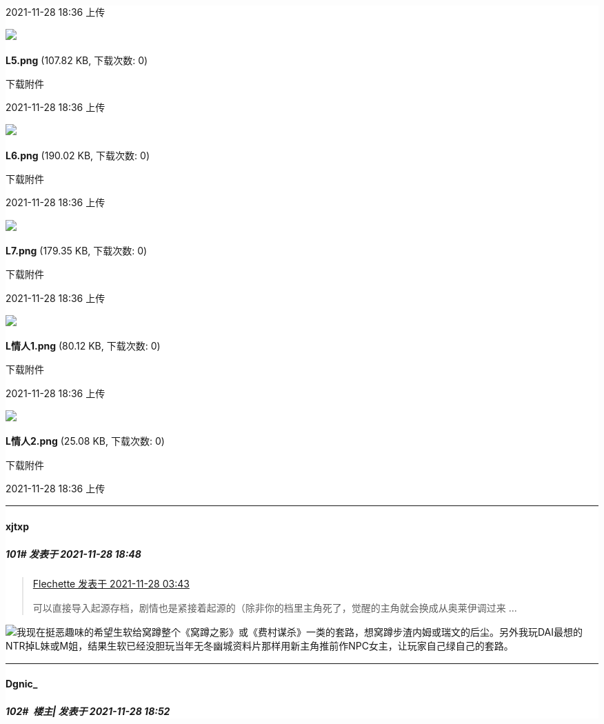 2021-11-28 18:36 上传

<img src="https://img.saraba1st.com/forum/202111/28/183617ne22vx6hvdl661dr.png" referrerpolicy="no-referrer">

<strong>L5.png</strong> (107.82 KB, 下载次数: 0)

下载附件

2021-11-28 18:36 上传

<img src="https://img.saraba1st.com/forum/202111/28/183617aptxucg9ucm4gx99.png" referrerpolicy="no-referrer">

<strong>L6.png</strong> (190.02 KB, 下载次数: 0)

下载附件

2021-11-28 18:36 上传

<img src="https://img.saraba1st.com/forum/202111/28/183617n2pc643edj6da43j.png" referrerpolicy="no-referrer">

<strong>L7.png</strong> (179.35 KB, 下载次数: 0)

下载附件

2021-11-28 18:36 上传

<img src="https://img.saraba1st.com/forum/202111/28/183623bkka65a5o644q75k.png" referrerpolicy="no-referrer">

<strong>L情人1.png</strong> (80.12 KB, 下载次数: 0)

下载附件

2021-11-28 18:36 上传

<img src="https://img.saraba1st.com/forum/202111/28/183628i3jctwp6swtw4rdt.png" referrerpolicy="no-referrer">

<strong>L情人2.png</strong> (25.08 KB, 下载次数: 0)

下载附件

2021-11-28 18:36 上传



*****

####  xjtxp  
##### 101#       发表于 2021-11-28 18:48

<blockquote><a href="httphttps://bbs.saraba1st.com/2b/forum.php?mod=redirect&amp;goto=findpost&amp;pid=53729140&amp;ptid=2032663" target="_blank">Flechette 发表于 2021-11-28 03:43</a>

可以直接导入起源存档，剧情也是紧接着起源的（除非你的档里主角死了，觉醒的主角就会换成从奥莱伊调过来 ...</blockquote>
<img src="https://static.saraba1st.com/image/smiley/face2017/028.png" referrerpolicy="no-referrer">我现在挺恶趣味的希望生软给窝蹲整个《窝蹲之影》或《费村谋杀》一类的套路，想窝蹲步渣内姆或瑞文的后尘。另外我玩DAI最想的NTR掉L妹或M姐，结果生软已经没胆玩当年无冬幽城资料片那样用新主角推前作NPC女主，让玩家自己绿自己的套路。

*****

####  Dgnic_  
##### 102#         楼主| 发表于 2021-11-28 18:52
